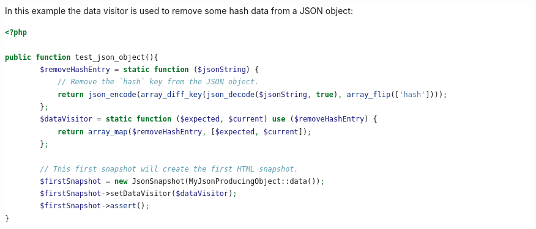 In this example the data visitor is used to remove some hash data from a JSON object:

```php
<?php

public function test_json_object(){
        $removeHashEntry = static function ($jsonString) {
            // Remove the `hash` key from the JSON object.
            return json_encode(array_diff_key(json_decode($jsonString, true), array_flip(['hash'])));
        };
        $dataVisitor = static function ($expected, $current) use ($removeHashEntry) {
            return array_map($removeHashEntry, [$expected, $current]);
        };

        // This first snapshot will create the first HTML snapshot.
        $firstSnapshot = new JsonSnapshot(MyJsonProducingObject::data());
        $firstSnapshot->setDataVisitor($dataVisitor);
        $firstSnapshot->assert();
}
```
